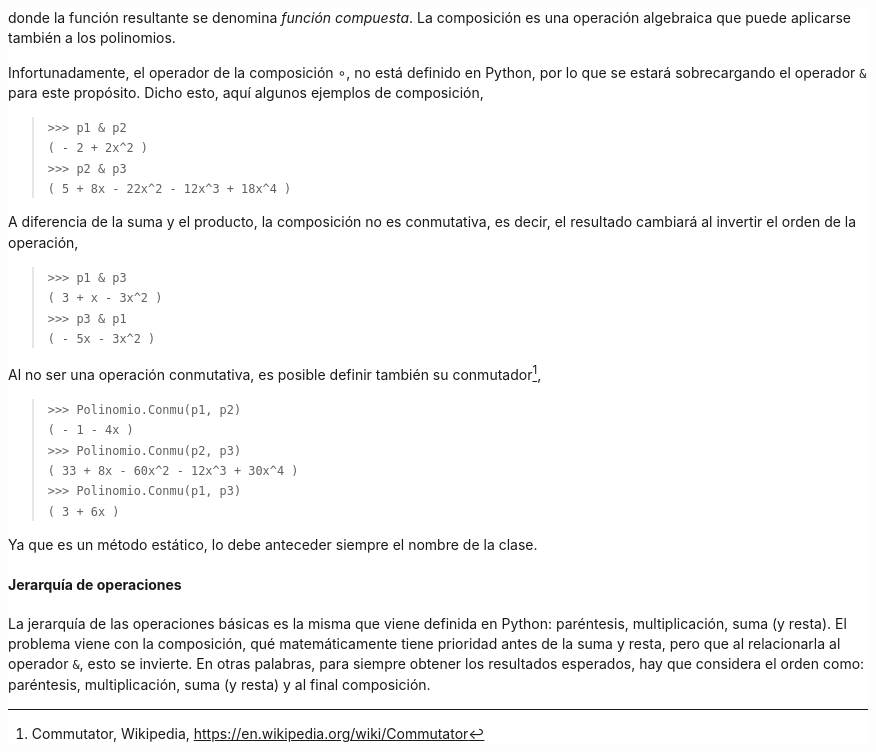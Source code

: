 donde la función resultante se denomina *función compuesta*. La composición es una operación algebraica que puede aplicarse también a los polinomios.

Infortunadamente, el operador de la composición $\circ$,  no está definido en Python, por lo que se estará sobrecargando el operador `&` para este propósito. Dicho esto, aquí algunos ejemplos de composición,

> ~~~
> >>> p1 & p2
> ( - 2 + 2x^2 )
> >>> p2 & p3
> ( 5 + 8x - 22x^2 - 12x^3 + 18x^4 )
> ~~~
A diferencia de la suma y el producto, la composición no es conmutativa, es decir, el resultado cambiará al invertir el orden de la operación,
> ~~~
> >>> p1 & p3
> ( 3 + x - 3x^2 )
> >>> p3 & p1
> ( - 5x - 3x^2 )
> ~~~

Al no ser una operación conmutativa, es posible definir también su conmutador[^1],
> ~~~
> >>> Polinomio.Conmu(p1, p2)
> ( - 1 - 4x )
> >>> Polinomio.Conmu(p2, p3)
> ( 33 + 8x - 60x^2 - 12x^3 + 30x^4 )
> >>> Polinomio.Conmu(p1, p3)
> ( 3 + 6x )
> ~~~
Ya que es un método estático, lo debe anteceder siempre el nombre de la clase.

#### Jerarquía de operaciones

La jerarquía de las operaciones básicas es la misma que viene definida en Python: paréntesis, multiplicación, suma (y resta). El problema viene con la composición, qué matemáticamente tiene prioridad antes de la suma y resta, pero que al relacionarla al operador `&`, esto se invierte. En otras palabras, para siempre obtener los resultados esperados, hay que considera el orden como: paréntesis, multiplicación, suma (y resta) y al final composición.

[^1]:  Commutator, Wikipedia, <https://en.wikipedia.org/wiki/Commutator>
